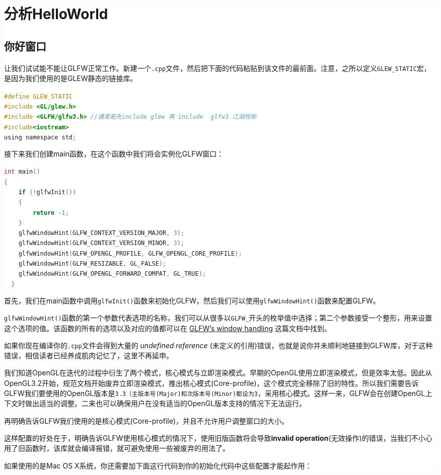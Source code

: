 # 分析HelloWorld

## 你好窗口

让我们试试能不能让GLFW正常工作。新建一个`.cpp`文件，然后把下面的代码粘贴到该文件的最前面。注意，之所以定义`GLEW_STATIC`宏，是因为我们使用的是GLEW静态的链接库。

```c
#define GLEW_STATIC 
#include <GL/glew.h>
#include <GLFW/glfw3.h> //通常是先include glew 再 include  glfw3 江湖规矩
#include<iostream>
using namespace std;
```

接下来我们创建main函数，在这个函数中我们将会实例化GLFW窗口：

```c
int main()
{
    if (!glfwInit())
    {
        return -1;
    }
    glfwWindowHint(GLFW_CONTEXT_VERSION_MAJOR, 3);
    glfwWindowHint(GLFW_CONTEXT_VERSION_MINOR, 3);
    glfwWindowHint(GLFW_OPENGL_PROFILE, GLFW_OPENGL_CORE_PROFILE);
    glfwWindowHint(GLFW_RESIZABLE, GL_FALSE);
    glfwWindowHint(GLFW_OPENGL_FORWARD_COMPAT, GL_TRUE); 
  }
```

首先，我们在main函数中调用`glfwInit()`函数来初始化GLFW，然后我们可以使用`glfwWindowHint()`函数来配置GLFW。



`glfwWindowHint()`函数的第一个参数代表选项的名称，我们可以从很多以`GLFW_`开头的枚举值中选择；第二个参数接受一个整形，用来设置这个选项的值。该函数的所有的选项以及对应的值都可以在 [GLFW’s window handling](http://www.glfw.org/docs/latest/window.html#window_hints) 这篇文档中找到。



如果你现在编译你的`.cpp`文件会得到大量的 *undefined reference* (未定义的引用)错误，也就是说你并未顺利地链接到GLFW库，对于这种错误，相信读者已经养成肌肉记忆了，这里不再延申。



我们知道OpenGL在迭代的过程中衍生了两个模式，核心模式与立即渲染模式。早期的OpenGL使用立即渲染模式，但是效率太低。因此从OpenGL3.2开始，规范文档开始废弃立即渲染模式，推出核心模式(Core-profile)，这个模式完全移除了旧的特性。所以我们需要告诉GLFW我们要使用的OpenGL版本是`3.3（主版本号(Major)和次版本号(Minor)都设为3`，采用核心模式。这样一来，GLFW会在创建OpenGL上下文时做出适当的调整。二来也可以确保用户在没有适当的OpenGL版本支持的情况下无法运行。

再明确告诉GLFW我们使用的是核心模式(Core-profile)，并且不允许用户调整窗口的大小。



这样配置的好处在于，明确告诉GLFW使用核心模式的情况下，使用旧版函数将会导致**invalid operation**(无效操作)的错误，当我们不小心用了旧函数时，该库就会编译报错，就可避免使用一些被废弃的用法了。



如果使用的是Mac OS X系统，你还需要加下面这行代码到你的初始化代码中这些配置才能起作用：
